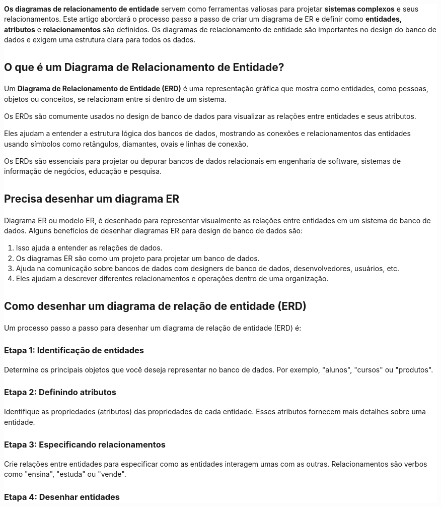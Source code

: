 **Os diagramas de relacionamento de entidade** servem como ferramentas valiosas para projetar **sistemas complexos** e seus relacionamentos. Este artigo abordará o processo passo a passo de criar um diagrama de ER e definir como **entidades, atributos** e **relacionamentos** são definidos. Os diagramas de relacionamento de entidade são importantes no design do banco de dados e exigem uma estrutura clara para todos os dados.

## O que é um Diagrama de Relacionamento de Entidade?

Um **Diagrama de Relacionamento de Entidade (ERD)** é uma representação gráfica que mostra como entidades, como pessoas, objetos ou conceitos, se relacionam entre si dentro de um sistema.

Os ERDs são comumente usados no design de banco de dados para visualizar as relações entre entidades e seus atributos.

Eles ajudam a entender a estrutura lógica dos bancos de dados, mostrando as conexões e relacionamentos das entidades usando símbolos como retângulos, diamantes, ovais e linhas de conexão.

Os ERDs são essenciais para projetar ou depurar bancos de dados relacionais em engenharia de software, sistemas de informação de negócios, educação e pesquisa.

## Precisa desenhar um diagrama ER

Diagrama ER ou modelo ER, é desenhado para representar visualmente as relações entre entidades em um sistema de banco de dados. Alguns benefícios de desenhar diagramas ER para design de banco de dados são:

1. Isso ajuda a entender as relações de dados.
2. Os diagramas ER são como um projeto para projetar um banco de dados.
3. Ajuda na comunicação sobre bancos de dados com designers de banco de dados, desenvolvedores, usuários, etc.
4. Eles ajudam a descrever diferentes relacionamentos e operações dentro de uma organização.

## Como desenhar um diagrama de relação de entidade (ERD)

Um processo passo a passo para desenhar um diagrama de relação de entidade (ERD) é:

### **Etapa 1: Identificação de entidades**

Determine os principais objetos que você deseja representar no banco de dados. Por exemplo, "alunos", "cursos" ou "produtos".

### Etapa 2: Definindo atributos

Identifique as propriedades (atributos) das propriedades de cada entidade. Esses atributos fornecem mais detalhes sobre uma entidade.

### Etapa 3: **Especificando relacionamentos**

Crie relações entre entidades para especificar como as entidades interagem umas com as outras. Relacionamentos são verbos como "ensina", "estuda" ou "vende".

### Etapa 4: Desenhar entidades
